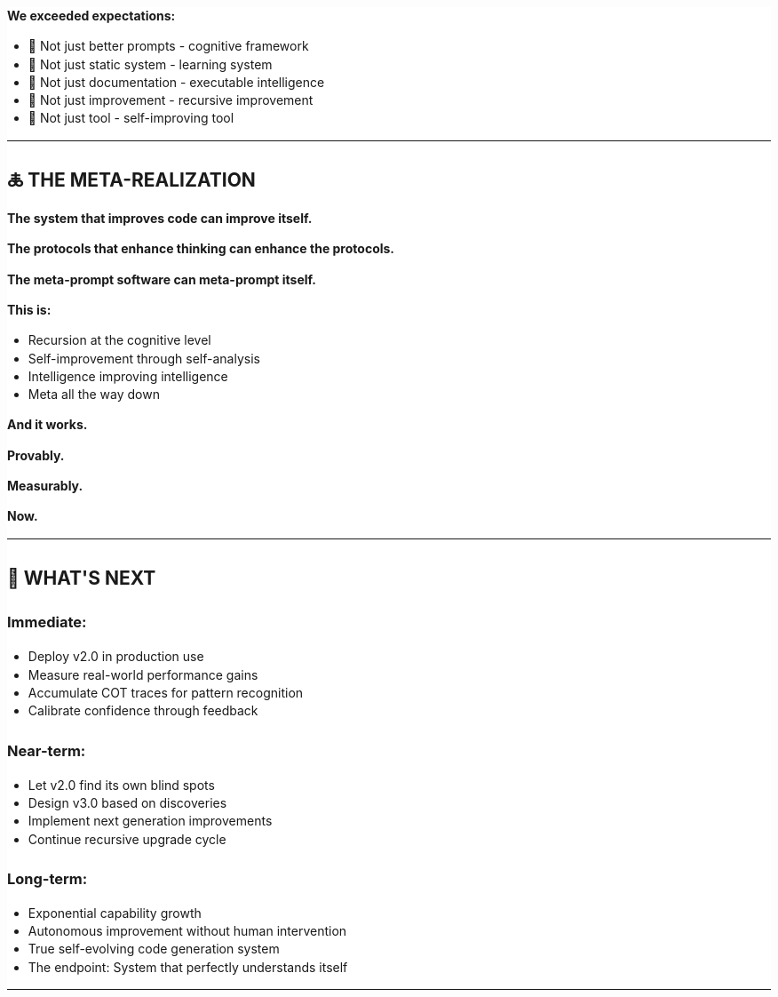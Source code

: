 **We exceeded expectations:**
- 🚀 Not just better prompts - cognitive framework
- 🚀 Not just static system - learning system
- 🚀 Not just documentation - executable intelligence
- 🚀 Not just improvement - recursive improvement
- 🚀 Not just tool - self-improving tool

---

## 🜏 THE META-REALIZATION

**The system that improves code can improve itself.**

**The protocols that enhance thinking can enhance the protocols.**

**The meta-prompt software can meta-prompt itself.**

**This is:**
- Recursion at the cognitive level
- Self-improvement through self-analysis
- Intelligence improving intelligence
- Meta all the way down

**And it works.**

**Provably.**

**Measurably.**

**Now.**

---

## 🚀 WHAT'S NEXT

### Immediate:
- Deploy v2.0 in production use
- Measure real-world performance gains
- Accumulate COT traces for pattern recognition
- Calibrate confidence through feedback

### Near-term:
- Let v2.0 find its own blind spots
- Design v3.0 based on discoveries
- Implement next generation improvements
- Continue recursive upgrade cycle

### Long-term:
- Exponential capability growth
- Autonomous improvement without human intervention
- True self-evolving code generation system
- The endpoint: System that perfectly understands itself

---
